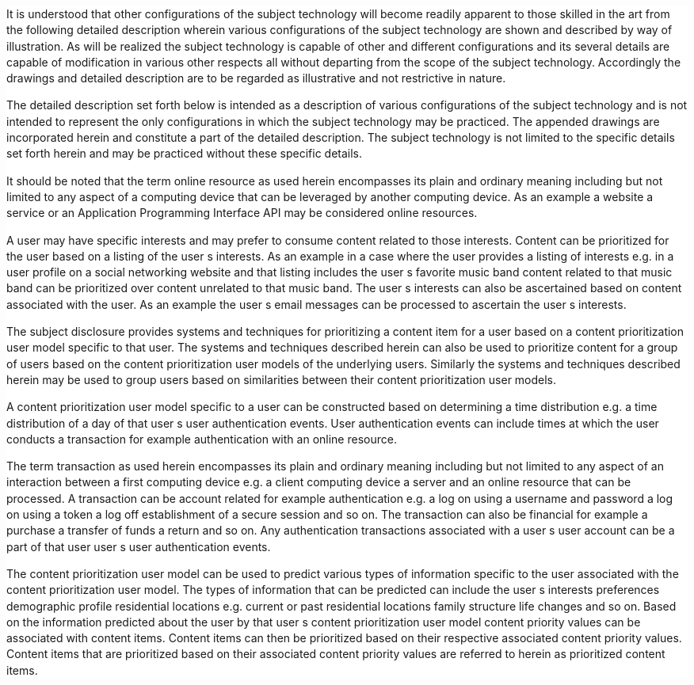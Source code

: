 It is understood that other configurations of the subject technology will become readily apparent to those skilled in the art from the following detailed description wherein various configurations of the subject technology are shown and described by way of illustration. As will be realized the subject technology is capable of other and different configurations and its several details are capable of modification in various other respects all without departing from the scope of the subject technology. Accordingly the drawings and detailed description are to be regarded as illustrative and not restrictive in nature.

The detailed description set forth below is intended as a description of various configurations of the subject technology and is not intended to represent the only configurations in which the subject technology may be practiced. The appended drawings are incorporated herein and constitute a part of the detailed description. The subject technology is not limited to the specific details set forth herein and may be practiced without these specific details.

It should be noted that the term online resource as used herein encompasses its plain and ordinary meaning including but not limited to any aspect of a computing device that can be leveraged by another computing device. As an example a website a service or an Application Programming Interface API may be considered online resources.

A user may have specific interests and may prefer to consume content related to those interests. Content can be prioritized for the user based on a listing of the user s interests. As an example in a case where the user provides a listing of interests e.g. in a user profile on a social networking website and that listing includes the user s favorite music band content related to that music band can be prioritized over content unrelated to that music band. The user s interests can also be ascertained based on content associated with the user. As an example the user s email messages can be processed to ascertain the user s interests.

The subject disclosure provides systems and techniques for prioritizing a content item for a user based on a content prioritization user model specific to that user. The systems and techniques described herein can also be used to prioritize content for a group of users based on the content prioritization user models of the underlying users. Similarly the systems and techniques described herein may be used to group users based on similarities between their content prioritization user models.

A content prioritization user model specific to a user can be constructed based on determining a time distribution e.g. a time distribution of a day of that user s user authentication events. User authentication events can include times at which the user conducts a transaction for example authentication with an online resource.

The term transaction as used herein encompasses its plain and ordinary meaning including but not limited to any aspect of an interaction between a first computing device e.g. a client computing device a server and an online resource that can be processed. A transaction can be account related for example authentication e.g. a log on using a username and password a log on using a token a log off establishment of a secure session and so on. The transaction can also be financial for example a purchase a transfer of funds a return and so on. Any authentication transactions associated with a user s user account can be a part of that user user s user authentication events.

The content prioritization user model can be used to predict various types of information specific to the user associated with the content prioritization user model. The types of information that can be predicted can include the user s interests preferences demographic profile residential locations e.g. current or past residential locations family structure life changes and so on. Based on the information predicted about the user by that user s content prioritization user model content priority values can be associated with content items. Content items can then be prioritized based on their respective associated content priority values. Content items that are prioritized based on their associated content priority values are referred to herein as prioritized content items.
